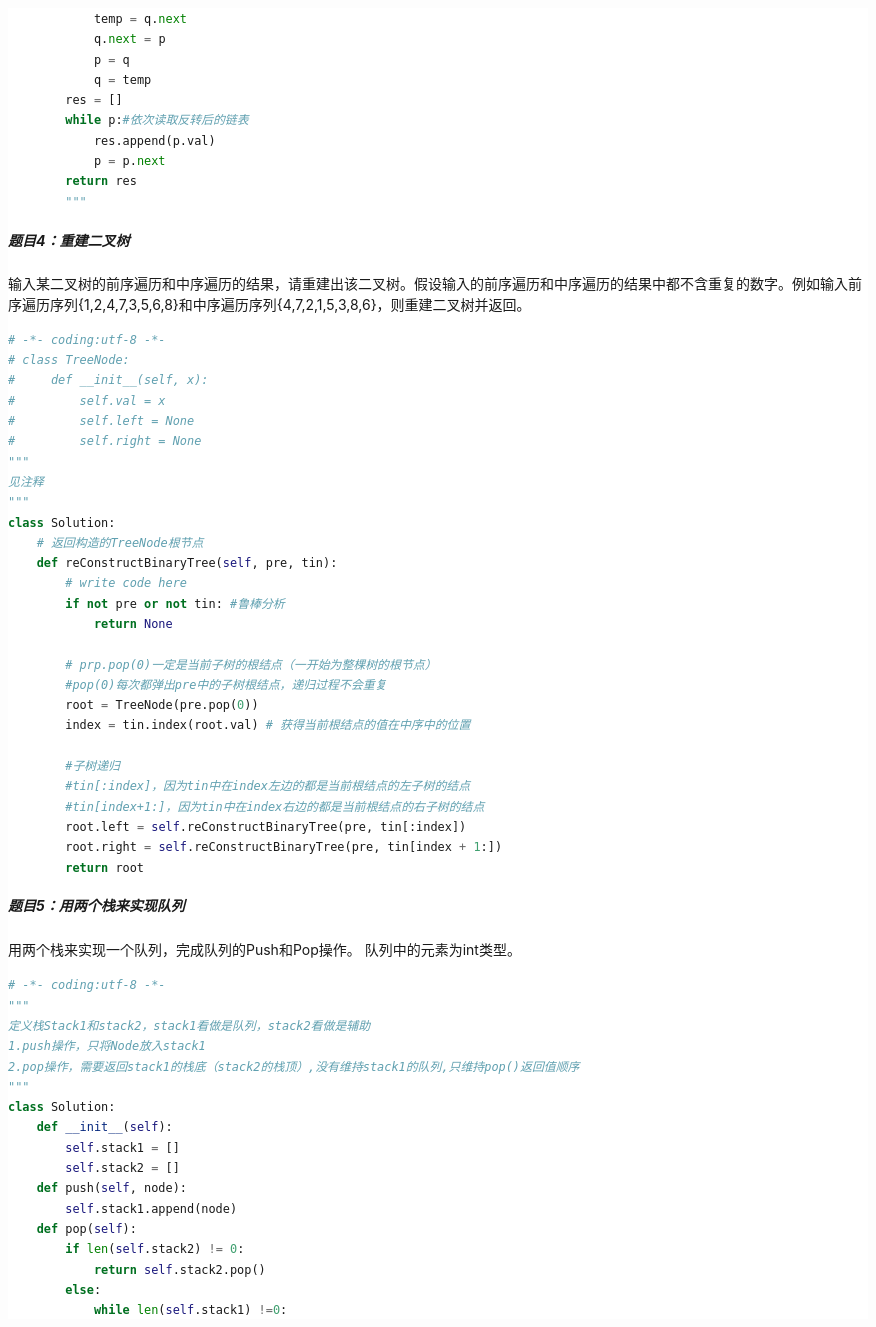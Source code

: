 ```python
            temp = q.next
            q.next = p
            p = q
            q = temp
        res = []
        while p:#依次读取反转后的链表
            res.append(p.val)
            p = p.next
        return res 
        """
```
##### 题目4：重建二叉树
输入某二叉树的前序遍历和中序遍历的结果，请重建出该二叉树。假设输入的前序遍历和中序遍历的结果中都不含重复的数字。例如输入前序遍历序列{1,2,4,7,3,5,6,8}和中序遍历序列{4,7,2,1,5,3,8,6}，则重建二叉树并返回。
```python
# -*- coding:utf-8 -*-
# class TreeNode:
#     def __init__(self, x):
#         self.val = x
#         self.left = None
#         self.right = None
"""
见注释
"""
class Solution:
    # 返回构造的TreeNode根节点
    def reConstructBinaryTree(self, pre, tin):
        # write code here
        if not pre or not tin: #鲁棒分析
            return None
        
        # prp.pop(0)一定是当前子树的根结点（一开始为整棵树的根节点）
        #pop(0)每次都弹出pre中的子树根结点，递归过程不会重复
        root = TreeNode(pre.pop(0))  
        index = tin.index(root.val) # 获得当前根结点的值在中序中的位置
        
        #子树递归
        #tin[:index]，因为tin中在index左边的都是当前根结点的左子树的结点
        #tin[index+1:]，因为tin中在index右边的都是当前根结点的右子树的结点
        root.left = self.reConstructBinaryTree(pre, tin[:index]) 
        root.right = self.reConstructBinaryTree(pre, tin[index + 1:])
        return root
```
##### 题目5：用两个栈来实现队列
用两个栈来实现一个队列，完成队列的Push和Pop操作。 队列中的元素为int类型。
```python
# -*- coding:utf-8 -*-
"""
定义栈Stack1和stack2，stack1看做是队列，stack2看做是辅助
1.push操作，只将Node放入stack1
2.pop操作，需要返回stack1的栈底（stack2的栈顶）,没有维持stack1的队列,只维持pop()返回值顺序
"""
class Solution:
    def __init__(self):
        self.stack1 = []
        self.stack2 = []
    def push(self, node):
        self.stack1.append(node)
    def pop(self):
        if len(self.stack2) != 0:
            return self.stack2.pop()
        else:
            while len(self.stack1) !=0:
```